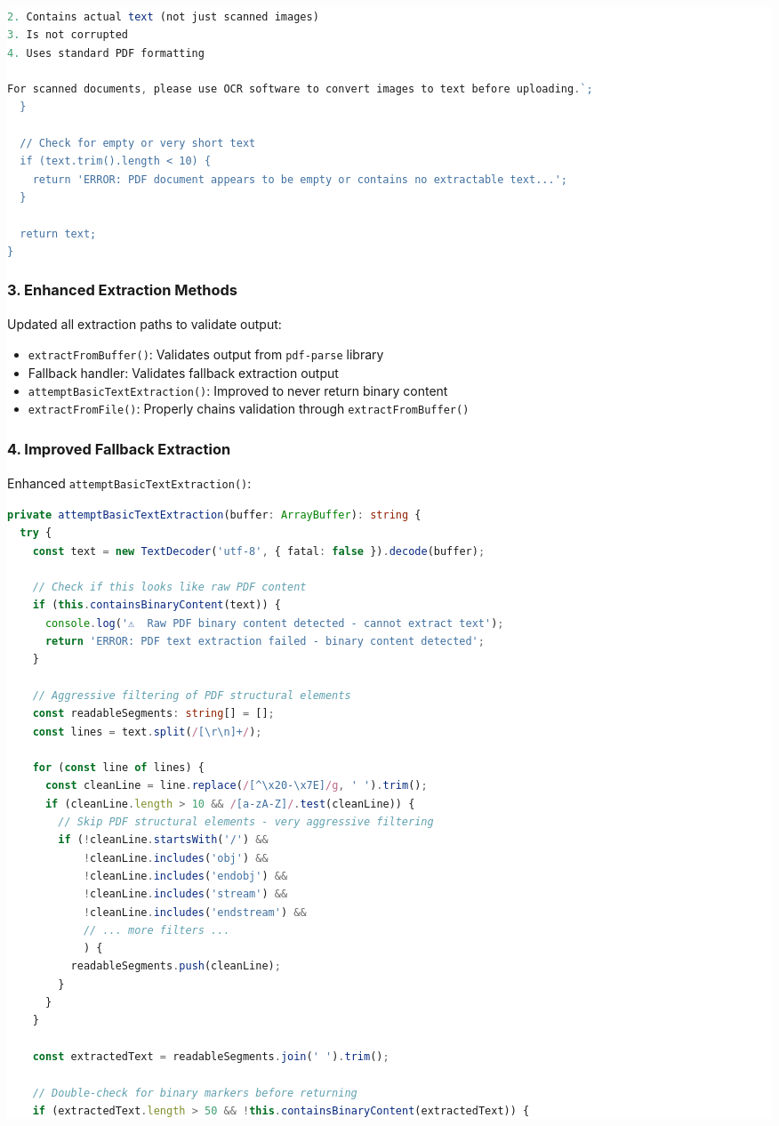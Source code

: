 ```typescript
2. Contains actual text (not just scanned images)
3. Is not corrupted
4. Uses standard PDF formatting

For scanned documents, please use OCR software to convert images to text before uploading.`;
  }
  
  // Check for empty or very short text
  if (text.trim().length < 10) {
    return 'ERROR: PDF document appears to be empty or contains no extractable text...';
  }
  
  return text;
}
```

### 3. Enhanced Extraction Methods

Updated all extraction paths to validate output:

- `extractFromBuffer()`: Validates output from `pdf-parse` library
- Fallback handler: Validates fallback extraction output
- `attemptBasicTextExtraction()`: Improved to never return binary content
- `extractFromFile()`: Properly chains validation through `extractFromBuffer()`

### 4. Improved Fallback Extraction

Enhanced `attemptBasicTextExtraction()`:

```typescript
private attemptBasicTextExtraction(buffer: ArrayBuffer): string {
  try {
    const text = new TextDecoder('utf-8', { fatal: false }).decode(buffer);
    
    // Check if this looks like raw PDF content
    if (this.containsBinaryContent(text)) {
      console.log('⚠️  Raw PDF binary content detected - cannot extract text');
      return 'ERROR: PDF text extraction failed - binary content detected';
    }
    
    // Aggressive filtering of PDF structural elements
    const readableSegments: string[] = [];
    const lines = text.split(/[\r\n]+/);
    
    for (const line of lines) {
      const cleanLine = line.replace(/[^\x20-\x7E]/g, ' ').trim();
      if (cleanLine.length > 10 && /[a-zA-Z]/.test(cleanLine)) {
        // Skip PDF structural elements - very aggressive filtering
        if (!cleanLine.startsWith('/') && 
            !cleanLine.includes('obj') && 
            !cleanLine.includes('endobj') &&
            !cleanLine.includes('stream') &&
            !cleanLine.includes('endstream') &&
            // ... more filters ...
            ) {
          readableSegments.push(cleanLine);
        }
      }
    }
    
    const extractedText = readableSegments.join(' ').trim();
    
    // Double-check for binary markers before returning
    if (extractedText.length > 50 && !this.containsBinaryContent(extractedText)) {
```